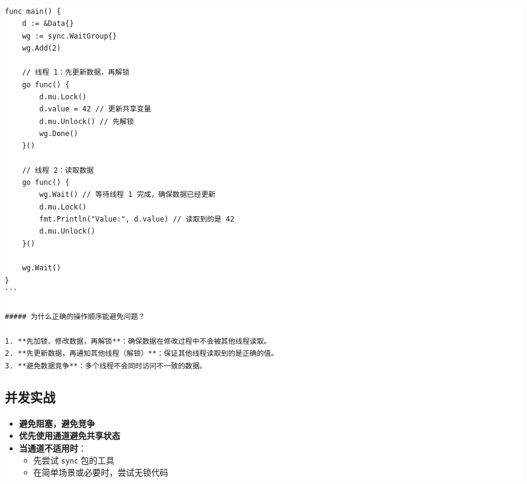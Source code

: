     func main() {
        d := &Data{}
        wg := sync.WaitGroup{}
        wg.Add(2)

        // 线程 1：先更新数据，再解锁
        go func() {
            d.mu.Lock()
            d.value = 42 // 更新共享变量
            d.mu.Unlock() // 先解锁
            wg.Done()
        }()

        // 线程 2：读取数据
        go func() {
            wg.Wait() // 等待线程 1 完成，确保数据已经更新
            d.mu.Lock()
            fmt.Println("Value:", d.value) // 读取到的是 42
            d.mu.Unlock()
        }()

        wg.Wait()
    }
    ```

    ##### 为什么正确的操作顺序能避免问题？

    1. **先加锁、修改数据，再解锁**：确保数据在修改过程中不会被其他线程读取。  
    2. **先更新数据，再通知其他线程（解锁）**：保证其他线程读取到的是正确的值。  
    3. **避免数据竞争**：多个线程不会同时访问不一致的数据。

## 并发实战

- **避免阻塞，避免竞争**  
- **优先使用通道避免共享状态**  
- **当通道不适用时**：
    - 先尝试 `sync` 包的工具  
    - 在简单场景或必要时，尝试无锁代码  